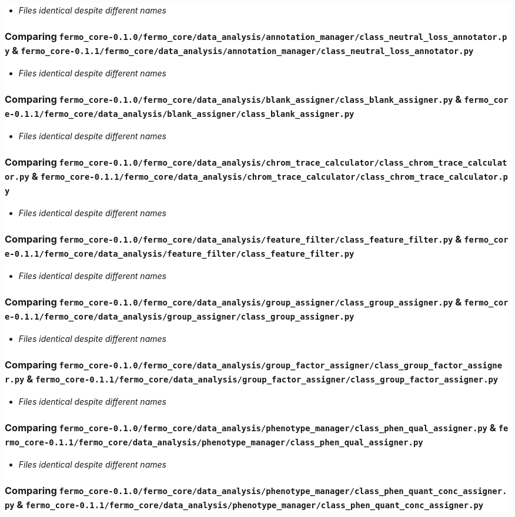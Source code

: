  * *Files identical despite different names*

### Comparing `fermo_core-0.1.0/fermo_core/data_analysis/annotation_manager/class_neutral_loss_annotator.py` & `fermo_core-0.1.1/fermo_core/data_analysis/annotation_manager/class_neutral_loss_annotator.py`

 * *Files identical despite different names*

### Comparing `fermo_core-0.1.0/fermo_core/data_analysis/blank_assigner/class_blank_assigner.py` & `fermo_core-0.1.1/fermo_core/data_analysis/blank_assigner/class_blank_assigner.py`

 * *Files identical despite different names*

### Comparing `fermo_core-0.1.0/fermo_core/data_analysis/chrom_trace_calculator/class_chrom_trace_calculator.py` & `fermo_core-0.1.1/fermo_core/data_analysis/chrom_trace_calculator/class_chrom_trace_calculator.py`

 * *Files identical despite different names*

### Comparing `fermo_core-0.1.0/fermo_core/data_analysis/feature_filter/class_feature_filter.py` & `fermo_core-0.1.1/fermo_core/data_analysis/feature_filter/class_feature_filter.py`

 * *Files identical despite different names*

### Comparing `fermo_core-0.1.0/fermo_core/data_analysis/group_assigner/class_group_assigner.py` & `fermo_core-0.1.1/fermo_core/data_analysis/group_assigner/class_group_assigner.py`

 * *Files identical despite different names*

### Comparing `fermo_core-0.1.0/fermo_core/data_analysis/group_factor_assigner/class_group_factor_assigner.py` & `fermo_core-0.1.1/fermo_core/data_analysis/group_factor_assigner/class_group_factor_assigner.py`

 * *Files identical despite different names*

### Comparing `fermo_core-0.1.0/fermo_core/data_analysis/phenotype_manager/class_phen_qual_assigner.py` & `fermo_core-0.1.1/fermo_core/data_analysis/phenotype_manager/class_phen_qual_assigner.py`

 * *Files identical despite different names*

### Comparing `fermo_core-0.1.0/fermo_core/data_analysis/phenotype_manager/class_phen_quant_conc_assigner.py` & `fermo_core-0.1.1/fermo_core/data_analysis/phenotype_manager/class_phen_quant_conc_assigner.py`
